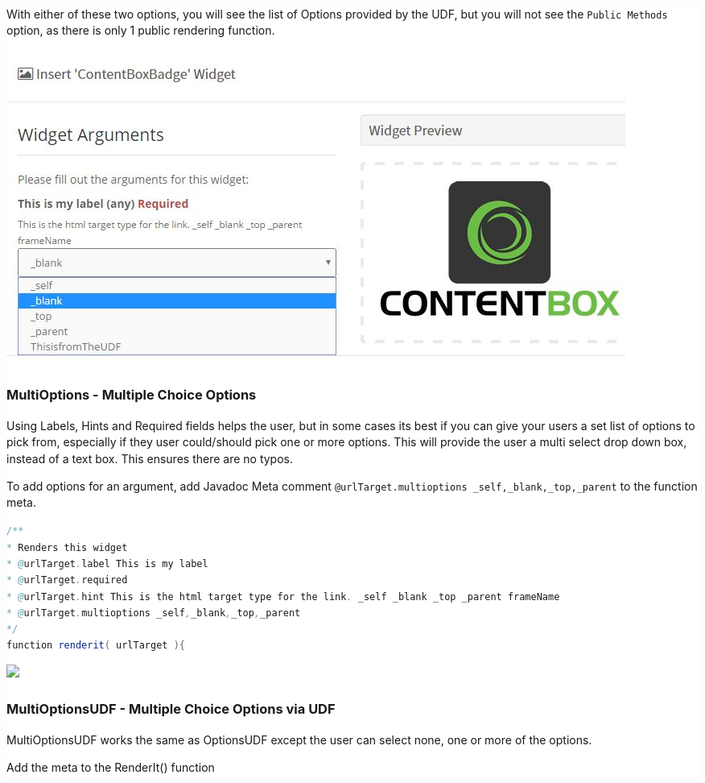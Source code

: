 With either of these two options, you will see the list of Options provided by the UDF, but you will not see the `Public Methods` option, as there is only 1 public rendering function.

![](../../../../.gitbook/assets/cb_widget_argument_optionsUDF_fixed.jpg)

### MultiOptions - Multiple Choice Options

Using Labels, Hints and Required fields helps the user, but in some cases its best if you can give your users a set list of options to pick from, especially if they user could/should pick one or more options. This will provide the user a multi select drop down box, instead of a text box. This ensures there are no typos.

To add options for an argument, add Javadoc Meta comment `@urlTarget.multioptions _self,_blank,_top,_parent` to the function meta.

```java
/**
* Renders this widget
* @urlTarget.label This is my label 
* @urlTarget.required
* @urlTarget.hint This is the html target type for the link. _self _blank _top _parent frameName
* @urlTarget.multioptions _self,_blank,_top,_parent
*/
function renderit( urlTarget ){
```

![](../../../../.gitbook/assets/cb_widget_argument_multioption.jpg)

### MultiOptionsUDF - Multiple Choice Options via UDF

MultiOptionsUDF works the same as OptionsUDF except the user can select none, one or more of the options.

Add the meta to the RenderIt\(\) function
